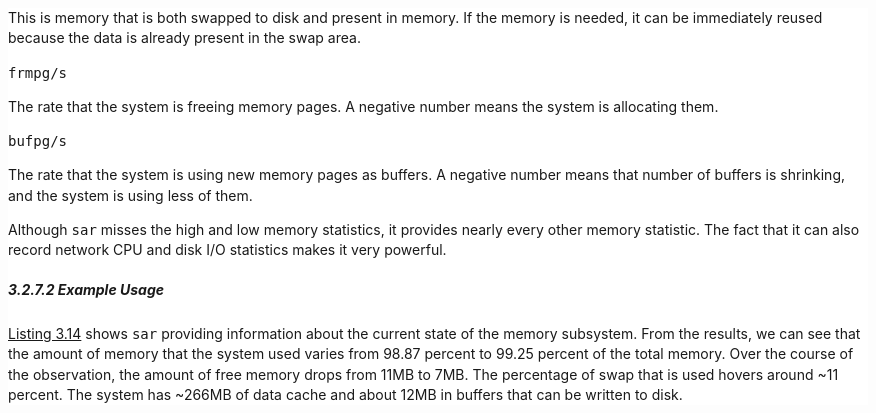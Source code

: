 <td class="docTableCell" align="left" valign="top">

<a name="iddle0716"></a>This is memory that is both swapped to disk and present in memory. If the memory is needed, it can be immediately reused because the data is already present in the swap area.

</td>

</tr>

<tr>

<td class="docTableCell" align="left" valign="top">

<tt>frmpg/s</tt>

</td>

<td class="docTableCell" align="left" valign="top">

<a name="iddle0717"></a>The rate that the system is freeing memory pages. A negative number means the system is allocating them.

</td>

</tr>

<tr>

<td class="docTableCell" align="left" valign="top">

<tt>bufpg/s</tt>

</td>

<td class="docTableCell" align="left" valign="top">

<a name="iddle0718"></a>The rate that the system is using new memory pages as buffers. A negative number means that number of buffers is shrinking, and the system is using less of them.

</td>

</tr>

</tbody>

</table>

Although <tt>sar</tt> misses the high and low memory statistics, it provides nearly every other memory statistic. The fact that it can also record network CPU and disk I/O statistics makes it very <a name="iddle0719"></a><a name="iddle0720"></a><a name="iddle0721"></a>powerful.

<a name="ch03lev3sec19"></a>

##### 3.2.7.2 Example Usage

[Listing 3.14](ch03lev1sec2.html#ch03ex14) shows <tt>sar</tt> <a name="iddle0722"></a><a name="iddle0723"></a><a name="iddle0724"></a>providing information about the current state of the memory subsystem. From the results, we can see that the amount of memory that the system used varies from 98.87 percent to 99.25 percent of the total memory. Over the course of the observation, the amount of free memory drops from 11MB to 7MB. The percentage of swap that is used hovers around ~11 percent. The system has ~266MB of data cache and about 12MB in buffers that can be written to disk.
